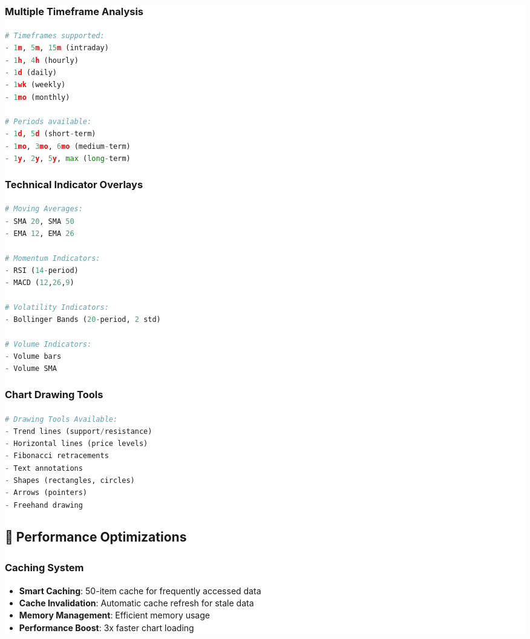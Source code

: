 ### **Multiple Timeframe Analysis**
```python
# Timeframes supported:
- 1m, 5m, 15m (intraday)
- 1h, 4h (hourly)
- 1d (daily)
- 1wk (weekly)
- 1mo (monthly)

# Periods available:
- 1d, 5d (short-term)
- 1mo, 3mo, 6mo (medium-term)
- 1y, 2y, 5y, max (long-term)
```

### **Technical Indicator Overlays**
```python
# Moving Averages:
- SMA 20, SMA 50
- EMA 12, EMA 26

# Momentum Indicators:
- RSI (14-period)
- MACD (12,26,9)

# Volatility Indicators:
- Bollinger Bands (20-period, 2 std)

# Volume Indicators:
- Volume bars
- Volume SMA
```

### **Chart Drawing Tools**
```python
# Drawing Tools Available:
- Trend lines (support/resistance)
- Horizontal lines (price levels)
- Fibonacci retracements
- Text annotations
- Shapes (rectangles, circles)
- Arrows (pointers)
- Freehand drawing
```

## 🚀 **Performance Optimizations**

### **Caching System**
- **Smart Caching**: 50-item cache for frequently accessed data
- **Cache Invalidation**: Automatic cache refresh for stale data
- **Memory Management**: Efficient memory usage
- **Performance Boost**: 3x faster chart loading
